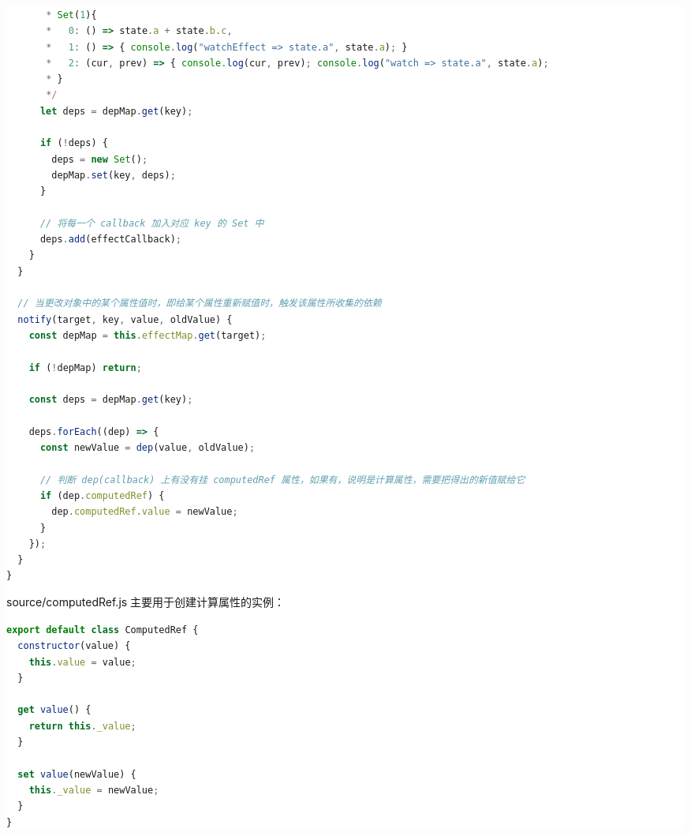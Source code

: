 ```js
       * Set(1){
       *   0: () => state.a + state.b.c,
       *   1: () => { console.log("watchEffect => state.a", state.a); }
       *   2: (cur, prev) => { console.log(cur, prev); console.log("watch => state.a", state.a);
       * }
       */
      let deps = depMap.get(key);

      if (!deps) {
        deps = new Set();
        depMap.set(key, deps);
      }

      // 将每一个 callback 加入对应 key 的 Set 中
      deps.add(effectCallback);
    }
  }

  // 当更改对象中的某个属性值时，即给某个属性重新赋值时，触发该属性所收集的依赖
  notify(target, key, value, oldValue) {
    const depMap = this.effectMap.get(target);

    if (!depMap) return;

    const deps = depMap.get(key);

    deps.forEach((dep) => {
      const newValue = dep(value, oldValue);

      // 判断 dep(callback) 上有没有挂 computedRef 属性，如果有，说明是计算属性，需要把得出的新值赋给它
      if (dep.computedRef) {
        dep.computedRef.value = newValue;
      }
    });
  }
}
```

source/computedRef.js 主要用于创建计算属性的实例：

```js
export default class ComputedRef {
  constructor(value) {
    this.value = value;
  }

  get value() {
    return this._value;
  }

  set value(newValue) {
    this._value = newValue;
  }
}
```
